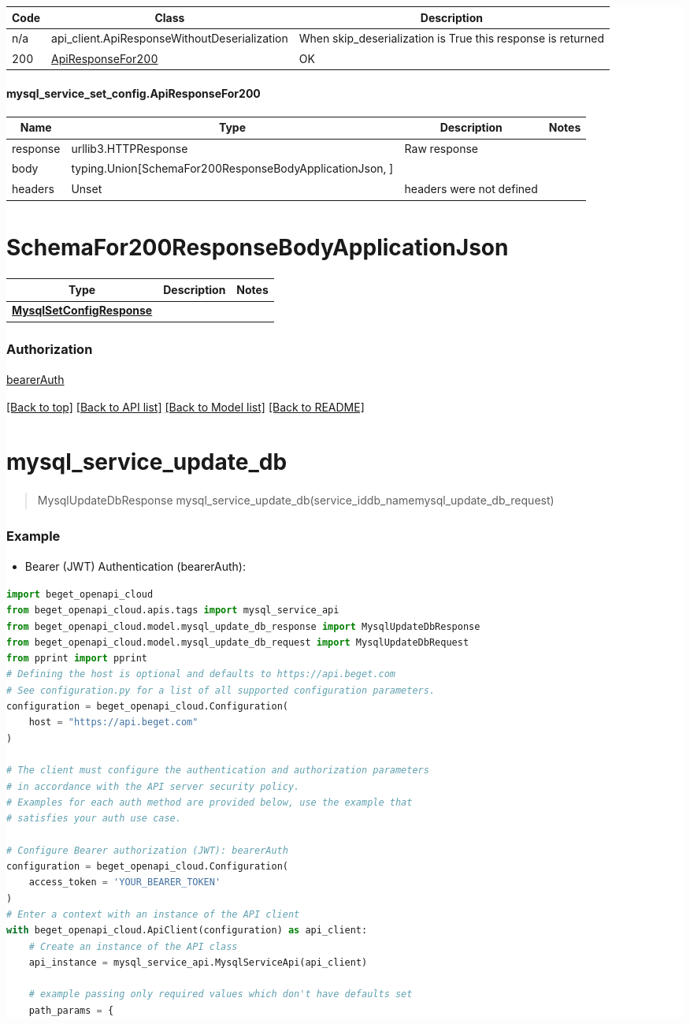 Code | Class | Description
------------- | ------------- | -------------
n/a | api_client.ApiResponseWithoutDeserialization | When skip_deserialization is True this response is returned
200 | [ApiResponseFor200](#mysql_service_set_config.ApiResponseFor200) | OK

#### mysql_service_set_config.ApiResponseFor200
Name | Type | Description  | Notes
------------- | ------------- | ------------- | -------------
response | urllib3.HTTPResponse | Raw response |
body | typing.Union[SchemaFor200ResponseBodyApplicationJson, ] |  |
headers | Unset | headers were not defined |

# SchemaFor200ResponseBodyApplicationJson
Type | Description  | Notes
------------- | ------------- | -------------
[**MysqlSetConfigResponse**](../../models/MysqlSetConfigResponse.md) |  | 


### Authorization

[bearerAuth](../../../README.md#bearerAuth)

[[Back to top]](#__pageTop) [[Back to API list]](../../../README.md#documentation-for-api-endpoints) [[Back to Model list]](../../../README.md#documentation-for-models) [[Back to README]](../../../README.md)

# **mysql_service_update_db**
<a name="mysql_service_update_db"></a>
> MysqlUpdateDbResponse mysql_service_update_db(service_iddb_namemysql_update_db_request)



### Example

* Bearer (JWT) Authentication (bearerAuth):
```python
import beget_openapi_cloud
from beget_openapi_cloud.apis.tags import mysql_service_api
from beget_openapi_cloud.model.mysql_update_db_response import MysqlUpdateDbResponse
from beget_openapi_cloud.model.mysql_update_db_request import MysqlUpdateDbRequest
from pprint import pprint
# Defining the host is optional and defaults to https://api.beget.com
# See configuration.py for a list of all supported configuration parameters.
configuration = beget_openapi_cloud.Configuration(
    host = "https://api.beget.com"
)

# The client must configure the authentication and authorization parameters
# in accordance with the API server security policy.
# Examples for each auth method are provided below, use the example that
# satisfies your auth use case.

# Configure Bearer authorization (JWT): bearerAuth
configuration = beget_openapi_cloud.Configuration(
    access_token = 'YOUR_BEARER_TOKEN'
)
# Enter a context with an instance of the API client
with beget_openapi_cloud.ApiClient(configuration) as api_client:
    # Create an instance of the API class
    api_instance = mysql_service_api.MysqlServiceApi(api_client)

    # example passing only required values which don't have defaults set
    path_params = {
```